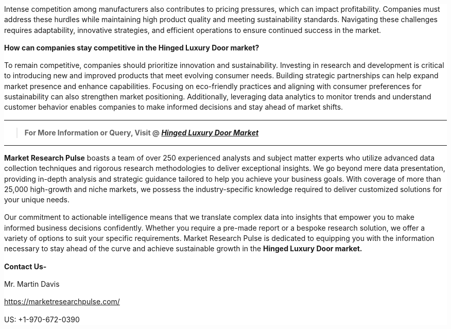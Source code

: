 Intense competition among manufacturers also contributes to pricing pressures, which can impact profitability. Companies must address these hurdles while maintaining high product quality and meeting sustainability standards. Navigating these challenges requires adaptability, innovative strategies, and efficient operations to ensure continued success in the market.</p><p><strong>How can companies stay competitive in the Hinged Luxury Door market?</strong></p><p>To remain competitive, companies should prioritize innovation and sustainability. Investing in research and development is critical to introducing new and improved products that meet evolving consumer needs. Building strategic partnerships can help expand market presence and enhance capabilities. Focusing on eco-friendly practices and aligning with consumer preferences for sustainability can also strengthen market positioning. Additionally, leveraging data analytics to monitor trends and understand customer behavior enables companies to make informed decisions and stay ahead of market shifts.</p><hr /><blockquote><p><strong>For More Information or Query, Visit @&nbsp;<em><a href="https://marketresearchpulse.com/report/141044/hinged-luxury-door-market?utm_source=Linkedin&utm_medium=0115">Hinged Luxury Door Market</a></em></strong></p></blockquote><hr /><p><strong>Market Research Pulse</strong> boasts a team of over 250 experienced analysts and subject matter experts who utilize advanced data collection techniques and rigorous research methodologies to deliver exceptional insights. We go beyond mere data presentation, providing in-depth analysis and strategic guidance tailored to help you achieve your business goals. With coverage of more than 25,000 high-growth and niche markets, we possess the industry-specific knowledge required to deliver customized solutions for your unique needs.</p><p>Our commitment to actionable intelligence means that we translate complex data into insights that empower you to make informed business decisions confidently. Whether you require a pre-made report or a bespoke research solution, we offer a variety of options to suit your specific requirements. Market Research Pulse is dedicated to equipping you with the information necessary to stay ahead of the curve and achieve sustainable growth in the <strong>Hinged Luxury Door market.</strong></p><p><strong>Contact Us-</strong></p><p>Mr. Martin Davis</p><p>https://marketresearchpulse.com/</p><p>US: +1-970-672-0390</p>
